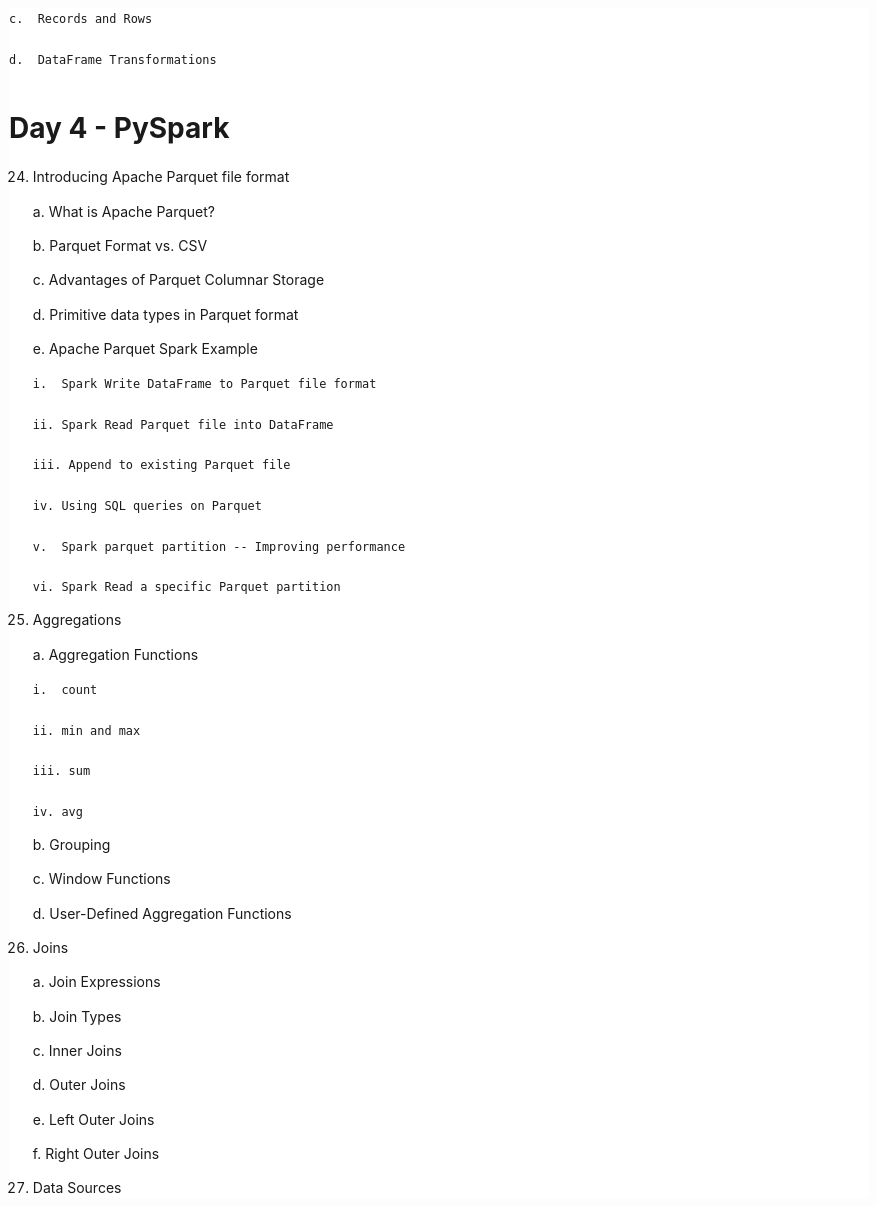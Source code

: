     c.  Records and Rows

    d.  DataFrame Transformations

# Day 4 - PySpark

24) Introducing Apache Parquet file format

    a.  What is Apache Parquet?

    b.  Parquet Format vs. CSV

    c.  Advantages of Parquet Columnar Storage

    d.  Primitive data types in Parquet format

    e.  Apache Parquet Spark Example

        i.  Spark Write DataFrame to Parquet file format

        ii. Spark Read Parquet file into DataFrame

        iii. Append to existing Parquet file

        iv. Using SQL queries on Parquet

        v.  Spark parquet partition -- Improving performance

        vi. Spark Read a specific Parquet partition

25) Aggregations

    a.  Aggregation Functions

        i.  count

        ii. min and max

        iii. sum

        iv. avg

    b.  Grouping

    c.  Window Functions

    d.  User-Defined Aggregation Functions

26) Joins

    a.  Join Expressions

    b.  Join Types

    c.  Inner Joins

    d.  Outer Joins

    e.  Left Outer Joins

    f.  Right Outer Joins

27) Data Sources
